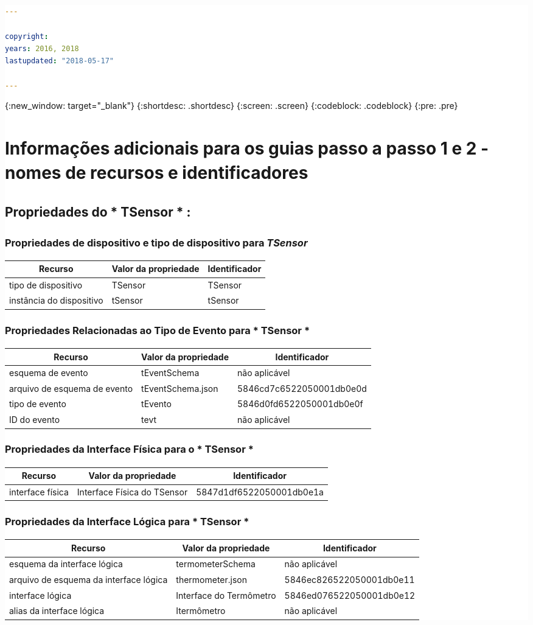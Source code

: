 ```yaml
---

copyright:
years: 2016, 2018
lastupdated: "2018-05-17"

---
```


{:new_window: target="\_blank"}
{:shortdesc: .shortdesc}
{:screen: .screen}
{:codeblock: .codeblock}
{:pre: .pre}

# Informações adicionais para os guias passo a passo 1 e 2 - nomes de recursos e identificadores 


## Propriedades do * TSensor * :

### Propriedades de dispositivo e tipo de dispositivo para *TSensor*

Recurso   | Valor da propriedade | Identificador       
------------- | ------------- | -------------  
tipo de dispositivo | TSensor | TSensor
instância do dispositivo | tSensor | tSensor

### Propriedades Relacionadas ao Tipo de Evento para  * TSensor *

Recurso    | Valor da propriedade | Identificador       
------------- | ------------- | -------------  
esquema de evento  | tEventSchema | não aplicável
arquivo de esquema de evento | tEventSchema.json | 5846cd7c6522050001db0e0d 
tipo de evento | tEvento |5846d0fd6522050001db0e0f 
ID do evento | tevt | não aplicável

### Propriedades da Interface Física para o  * TSensor *

Recurso    | Valor da propriedade | Identificador       
------------- | ------------- | -------------  
interface física | Interface Física do TSensor | 5847d1df6522050001db0e1a

### Propriedades da Interface Lógica para  * TSensor *

Recurso    | Valor da propriedade | Identificador       
------------- | ------------- | -------------  
esquema da interface lógica | termometerSchema | não aplicável
arquivo de esquema da interface lógica | thermometer.json | 5846ec826522050001db0e11
interface lógica | Interface do Termômetro | 5846ed076522050001db0e12
alias da interface lógica | Itermômetro| não aplicável

